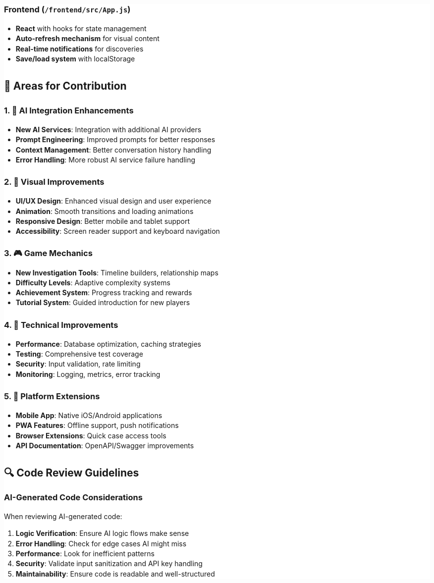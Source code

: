 ### Frontend (`/frontend/src/App.js`)
- **React** with hooks for state management
- **Auto-refresh mechanism** for visual content
- **Real-time notifications** for discoveries
- **Save/load system** with localStorage

## 🎯 Areas for Contribution

### 1. 🤖 AI Integration Enhancements
- **New AI Services**: Integration with additional AI providers
- **Prompt Engineering**: Improved prompts for better responses
- **Context Management**: Better conversation history handling
- **Error Handling**: More robust AI service failure handling

### 2. 🎨 Visual Improvements
- **UI/UX Design**: Enhanced visual design and user experience
- **Animation**: Smooth transitions and loading animations
- **Responsive Design**: Better mobile and tablet support
- **Accessibility**: Screen reader support and keyboard navigation

### 3. 🎮 Game Mechanics
- **New Investigation Tools**: Timeline builders, relationship maps
- **Difficulty Levels**: Adaptive complexity systems
- **Achievement System**: Progress tracking and rewards
- **Tutorial System**: Guided introduction for new players

### 4. 🔧 Technical Improvements
- **Performance**: Database optimization, caching strategies
- **Testing**: Comprehensive test coverage
- **Security**: Input validation, rate limiting
- **Monitoring**: Logging, metrics, error tracking

### 5. 📱 Platform Extensions
- **Mobile App**: Native iOS/Android applications
- **PWA Features**: Offline support, push notifications
- **Browser Extensions**: Quick case access tools
- **API Documentation**: OpenAPI/Swagger improvements

## 🔍 Code Review Guidelines

### AI-Generated Code Considerations
When reviewing AI-generated code:

1. **Logic Verification**: Ensure AI logic flows make sense
2. **Error Handling**: Check for edge cases AI might miss
3. **Performance**: Look for inefficient patterns
4. **Security**: Validate input sanitization and API key handling
5. **Maintainability**: Ensure code is readable and well-structured

